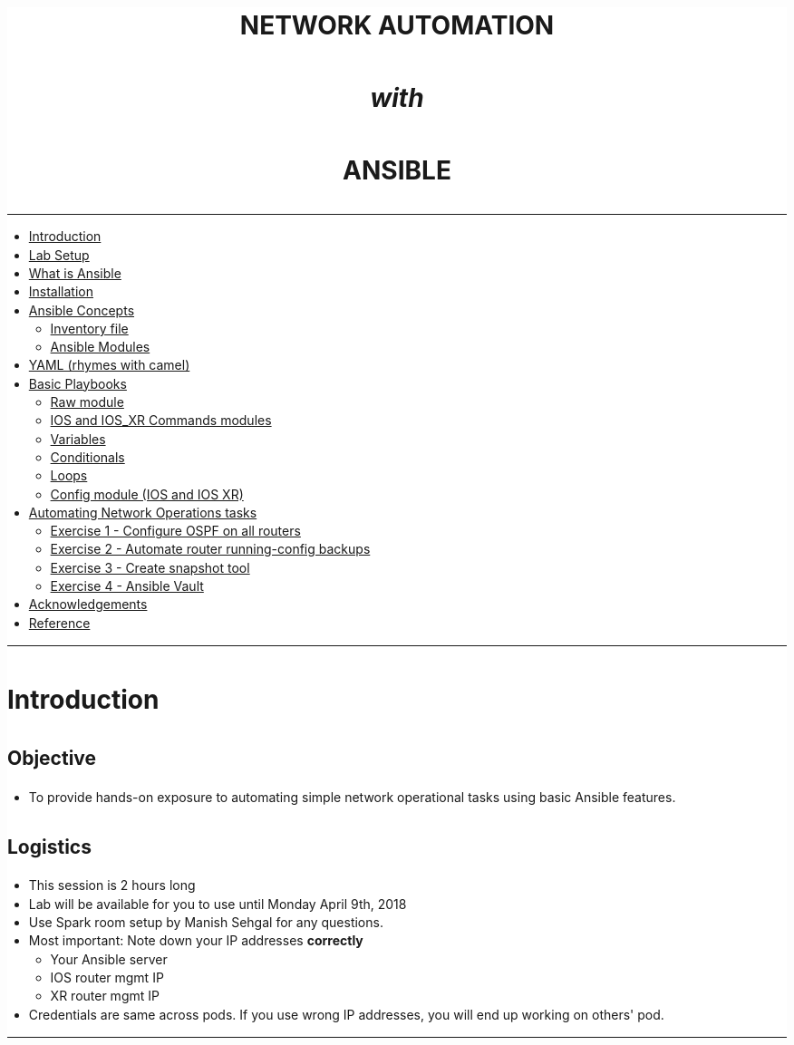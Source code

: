 
# **<p align="center">NETWORK AUTOMATION</p>**
# *<p align="center">with</p>*
# **<p align="center">ANSIBLE</p>**

---


- [Introduction](#introduction)
- [Lab Setup](#lab-setup)
- [What is Ansible](#what-is-ansible)
- [Installation](#installation)
- [Ansible Concepts](#ansible-concepts)
	- [Inventory file](#inventory-file)
	- [Ansible Modules](#ansible-modules)
- [YAML (rhymes with camel)](#yaml-rhymes-with-camel)
- [Basic Playbooks](#basic-playbooks)
	- [Raw module](#raw-module)
	- [IOS and IOS_XR Commands modules](#ios-and-iosxr-commands-modules)
	- [Variables](#variables)
	- [Conditionals](#conditionals)
	- [Loops](#loops)
	- [Config module (IOS and IOS XR)](#config-module-ios-and-ios-xr)
- [Automating Network Operations tasks](#automating-network-operations-tasks)
	- [Exercise 1 - Configure OSPF on all routers](#exercise-1---configure-ospf-on-all-routers)
	- [Exercise 2 - Automate router running-config backups](#exercise-2---automate-router-running-config-backups)
	- [Exercise 3 - Create snapshot tool](#exercise-3---create-snapshot-tool)
	- [Exercise 4 - Ansible Vault](#exercise-4---ansible-vault)
- [Acknowledgements](#acknowledgements)
- [Reference](#reference)


---
# Introduction
## Objective
- To provide hands-on exposure to automating simple network operational tasks using basic Ansible features.

## Logistics
- This session is 2 hours long
- Lab will be available for you to use until Monday April 9th, 2018
- Use Spark room setup by Manish Sehgal for any questions.
- Most important: Note down your IP addresses **correctly**
  - Your Ansible server
  - IOS router mgmt IP
  - XR router mgmt IP
- Credentials are same across pods. If you use wrong IP addresses, you will end up working on others' pod.

---